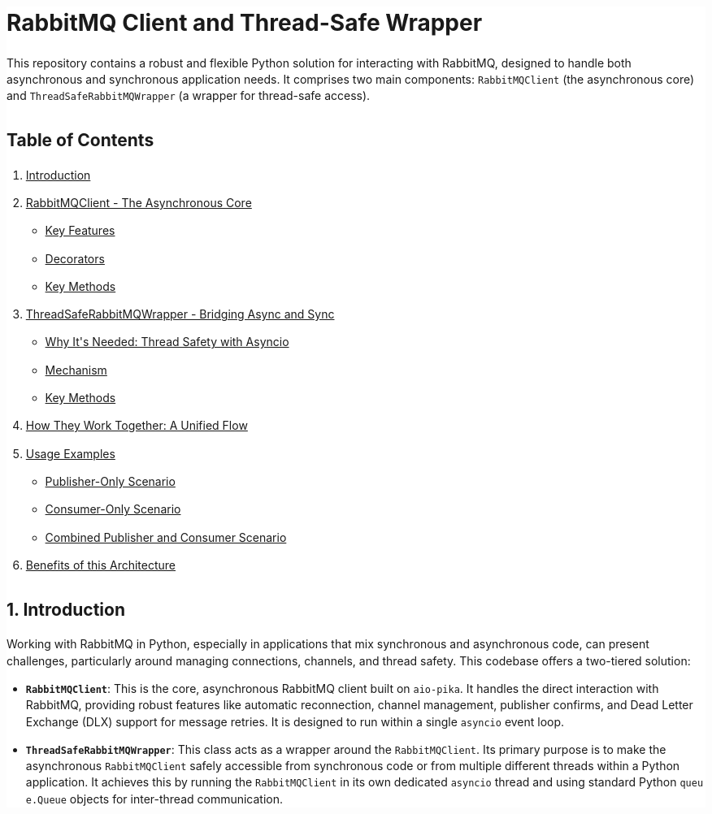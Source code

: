# RabbitMQ Client and Thread-Safe Wrapper

This repository contains a robust and flexible Python solution for interacting with RabbitMQ, designed to handle both asynchronous and synchronous application needs. It comprises two main components: `RabbitMQClient` (the asynchronous core) and `ThreadSafeRabbitMQWrapper` (a wrapper for thread-safe access).

## Table of Contents

1. [Introduction](#1-introduction)

2. [RabbitMQClient - The Asynchronous Core](#2-rabbitmqclient---the-asynchronous-core)

   * [Key Features](#21-key-features)

   * [Decorators](#22-decorators)

   * [Key Methods](#23-key-methods)

3. [ThreadSafeRabbitMQWrapper - Bridging Async and Sync](#3-threadsaferabbitmqwrapper---bridging-async-and-sync)

   * [Why It's Needed: Thread Safety with Asyncio](#31-why-its-needed-thread-safety-with-asyncio)

   * [Mechanism](#32-mechanism)

   * [Key Methods](#33-key-methods)

4. [How They Work Together: A Unified Flow](#4-how-they-work-together-a-unified-flow)

5. [Usage Examples](#5-usage-examples)

   * [Publisher-Only Scenario](#51-publisher-only-scenario)

   * [Consumer-Only Scenario](#52-consumer-only-scenario)

   * [Combined Publisher and Consumer Scenario](#53-combined-publisher-and-consumer-scenario)

6. [Benefits of this Architecture](#6-benefits-of-this-architecture)

## 1. Introduction

Working with RabbitMQ in Python, especially in applications that mix synchronous and asynchronous code, can present challenges, particularly around managing connections, channels, and thread safety. This codebase offers a two-tiered solution:

* **`RabbitMQClient`**: This is the core, asynchronous RabbitMQ client built on `aio-pika`. It handles the direct interaction with RabbitMQ, providing robust features like automatic reconnection, channel management, publisher confirms, and Dead Letter Exchange (DLX) support for message retries. It is designed to run within a single `asyncio` event loop.

* **`ThreadSafeRabbitMQWrapper`**: This class acts as a wrapper around the `RabbitMQClient`. Its primary purpose is to make the asynchronous `RabbitMQClient` safely accessible from synchronous code or from multiple different threads within a Python application. It achieves this by running the `RabbitMQClient` in its own dedicated `asyncio` thread and using standard Python `queue.Queue` objects for inter-thread communication.
